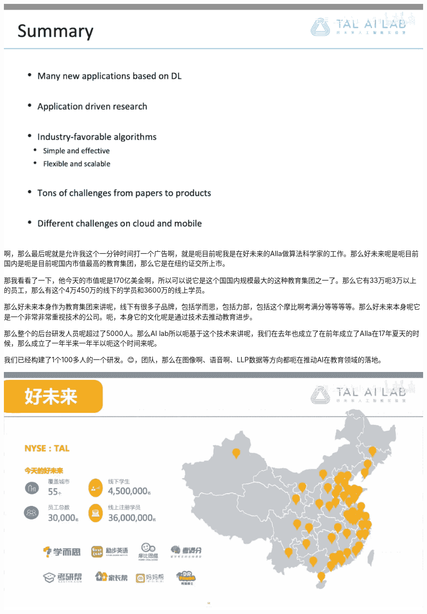 ![](img/ca88ee6c27ebc30bd87aa3f8362e5398_66.png)

啊，那么最后呢就是允许我这个一分钟时间打一个广告啊，就是呃目前呢我是在好未来的AIla做算法科学家的工作。那么好未来呢是呃目前国内是呃是目前呢国内市值最高的教育集团，那么它是在纽约证交所上市。

那我看看了一下，他今天的市值呢是170亿美金啊，所以可以说它是这个国国内规模最大的这种教育集团之一了。那么它有33万呃3万以上的员工，那么有这个4万450万的线下的学员和3600万的线上学员。

那么好未来本身作为教育集团来讲呢，线下有很多子品牌，包括学而思，包括力部，包括这个摩比啊考满分等等等等。那么好未来本身呢它是一个非常非常重视技术的公司。呃，本身它的文化呢是通过技术去推动教育进步。

那么整个的后台研发人员呢超过了5000人。那么AI lab所以呃基于这个技术来讲呢，我们在去年也成立了在前年成立了AIla在17年夏天的时候，那么成立了一年半来一年半以呃这个时间来呢。

我们已经构建了1个100多人的一个研发。😊，团队，那么在图像啊、语音啊、LLP数据等方向都呃在推动AI在教育领域的落地。



![](img/ca88ee6c27ebc30bd87aa3f8362e5398_68.png)
